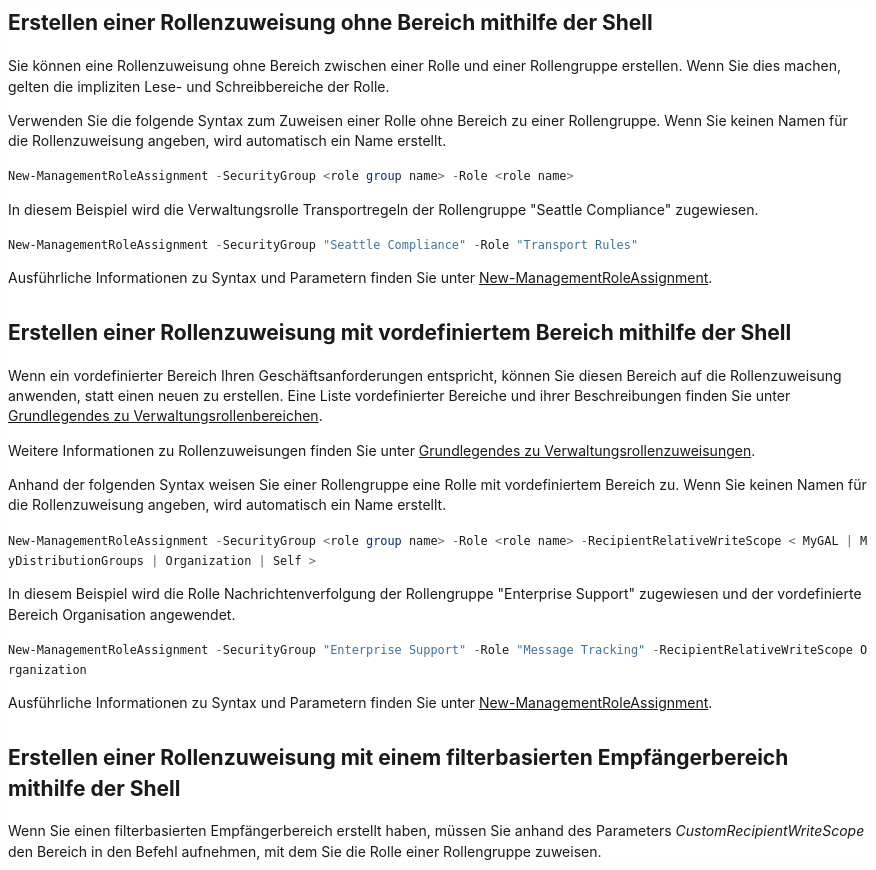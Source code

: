 ## Erstellen einer Rollenzuweisung ohne Bereich mithilfe der Shell

Sie können eine Rollenzuweisung ohne Bereich zwischen einer Rolle und einer Rollengruppe erstellen. Wenn Sie dies machen, gelten die impliziten Lese- und Schreibbereiche der Rolle.

Verwenden Sie die folgende Syntax zum Zuweisen einer Rolle ohne Bereich zu einer Rollengruppe. Wenn Sie keinen Namen für die Rollenzuweisung angeben, wird automatisch ein Name erstellt.

```powershell
New-ManagementRoleAssignment -SecurityGroup <role group name> -Role <role name>
```

In diesem Beispiel wird die Verwaltungsrolle Transportregeln der Rollengruppe "Seattle Compliance" zugewiesen.

```powershell
New-ManagementRoleAssignment -SecurityGroup "Seattle Compliance" -Role "Transport Rules"
```

Ausführliche Informationen zu Syntax und Parametern finden Sie unter [New-ManagementRoleAssignment](https://technet.microsoft.com/de-de/library/dd335193\(v=exchg.150\)).

## Erstellen einer Rollenzuweisung mit vordefiniertem Bereich mithilfe der Shell

Wenn ein vordefinierter Bereich Ihren Geschäftsanforderungen entspricht, können Sie diesen Bereich auf die Rollenzuweisung anwenden, statt einen neuen zu erstellen. Eine Liste vordefinierter Bereiche und ihrer Beschreibungen finden Sie unter [Grundlegendes zu Verwaltungsrollenbereichen](understanding-management-role-scopes-exchange-2013-help.md).

Weitere Informationen zu Rollenzuweisungen finden Sie unter [Grundlegendes zu Verwaltungsrollenzuweisungen](understanding-management-role-assignments-exchange-2013-help.md).

Anhand der folgenden Syntax weisen Sie einer Rollengruppe eine Rolle mit vordefiniertem Bereich zu. Wenn Sie keinen Namen für die Rollenzuweisung angeben, wird automatisch ein Name erstellt.

```powershell
New-ManagementRoleAssignment -SecurityGroup <role group name> -Role <role name> -RecipientRelativeWriteScope < MyGAL | MyDistributionGroups | Organization | Self >
```

In diesem Beispiel wird die Rolle Nachrichtenverfolgung der Rollengruppe "Enterprise Support" zugewiesen und der vordefinierte Bereich Organisation angewendet.

```powershell
New-ManagementRoleAssignment -SecurityGroup "Enterprise Support" -Role "Message Tracking" -RecipientRelativeWriteScope Organization
```

Ausführliche Informationen zu Syntax und Parametern finden Sie unter [New-ManagementRoleAssignment](https://technet.microsoft.com/de-de/library/dd335193\(v=exchg.150\)).

## Erstellen einer Rollenzuweisung mit einem filterbasierten Empfängerbereich mithilfe der Shell

Wenn Sie einen filterbasierten Empfängerbereich erstellt haben, müssen Sie anhand des Parameters *CustomRecipientWriteScope* den Bereich in den Befehl aufnehmen, mit dem Sie die Rolle einer Rollengruppe zuweisen.
